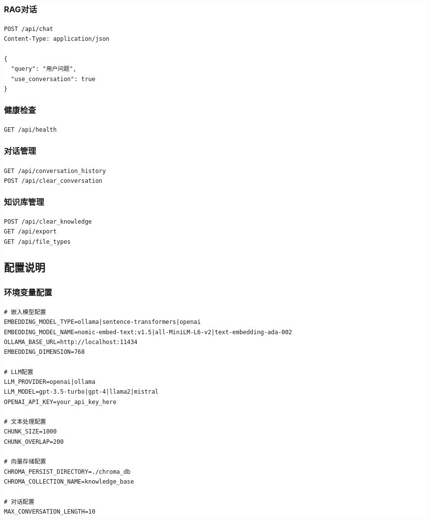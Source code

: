 ### RAG对话

```http
POST /api/chat
Content-Type: application/json

{
  "query": "用户问题",
  "use_conversation": true
}
```

### 健康检查

```http
GET /api/health
```

### 对话管理

```http
GET /api/conversation_history
POST /api/clear_conversation
```

### 知识库管理

```http
POST /api/clear_knowledge
GET /api/export
GET /api/file_types
```

## 配置说明

### 环境变量配置

```env
# 嵌入模型配置
EMBEDDING_MODEL_TYPE=ollama|sentence-transformers|openai
EMBEDDING_MODEL_NAME=nomic-embed-text:v1.5|all-MiniLM-L6-v2|text-embedding-ada-002
OLLAMA_BASE_URL=http://localhost:11434
EMBEDDING_DIMENSION=768

# LLM配置
LLM_PROVIDER=openai|ollama
LLM_MODEL=gpt-3.5-turbo|gpt-4|llama2|mistral
OPENAI_API_KEY=your_api_key_here

# 文本处理配置
CHUNK_SIZE=1000
CHUNK_OVERLAP=200

# 向量存储配置
CHROMA_PERSIST_DIRECTORY=./chroma_db
CHROMA_COLLECTION_NAME=knowledge_base

# 对话配置
MAX_CONVERSATION_LENGTH=10
```
